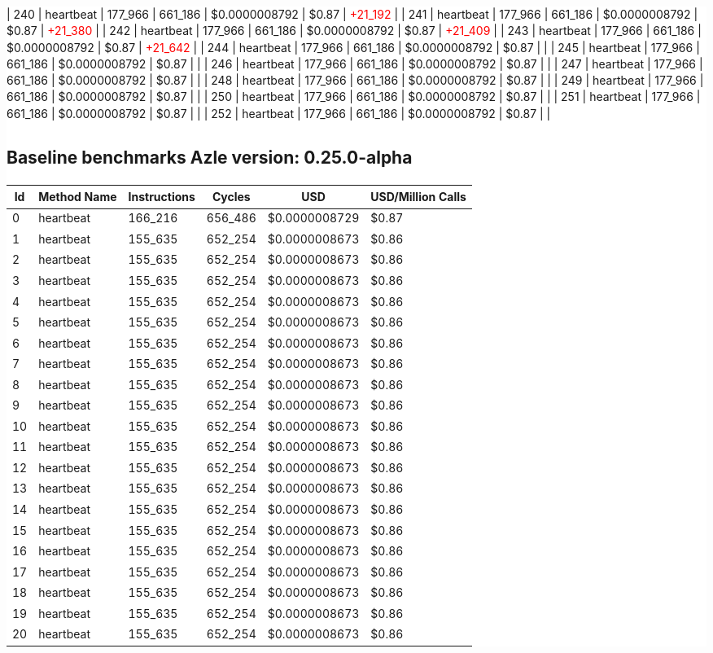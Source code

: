 | 240 | heartbeat   | 177_966      | 661_186 | $0.0000008792 | $0.87             | <font color="red">+21_192</font> |
| 241 | heartbeat   | 177_966      | 661_186 | $0.0000008792 | $0.87             | <font color="red">+21_380</font> |
| 242 | heartbeat   | 177_966      | 661_186 | $0.0000008792 | $0.87             | <font color="red">+21_409</font> |
| 243 | heartbeat   | 177_966      | 661_186 | $0.0000008792 | $0.87             | <font color="red">+21_642</font> |
| 244 | heartbeat   | 177_966      | 661_186 | $0.0000008792 | $0.87             |                                  |
| 245 | heartbeat   | 177_966      | 661_186 | $0.0000008792 | $0.87             |                                  |
| 246 | heartbeat   | 177_966      | 661_186 | $0.0000008792 | $0.87             |                                  |
| 247 | heartbeat   | 177_966      | 661_186 | $0.0000008792 | $0.87             |                                  |
| 248 | heartbeat   | 177_966      | 661_186 | $0.0000008792 | $0.87             |                                  |
| 249 | heartbeat   | 177_966      | 661_186 | $0.0000008792 | $0.87             |                                  |
| 250 | heartbeat   | 177_966      | 661_186 | $0.0000008792 | $0.87             |                                  |
| 251 | heartbeat   | 177_966      | 661_186 | $0.0000008792 | $0.87             |                                  |
| 252 | heartbeat   | 177_966      | 661_186 | $0.0000008792 | $0.87             |                                  |

## Baseline benchmarks Azle version: 0.25.0-alpha

| Id  | Method Name | Instructions | Cycles  | USD           | USD/Million Calls |
| --- | ----------- | ------------ | ------- | ------------- | ----------------- |
| 0   | heartbeat   | 166_216      | 656_486 | $0.0000008729 | $0.87             |
| 1   | heartbeat   | 155_635      | 652_254 | $0.0000008673 | $0.86             |
| 2   | heartbeat   | 155_635      | 652_254 | $0.0000008673 | $0.86             |
| 3   | heartbeat   | 155_635      | 652_254 | $0.0000008673 | $0.86             |
| 4   | heartbeat   | 155_635      | 652_254 | $0.0000008673 | $0.86             |
| 5   | heartbeat   | 155_635      | 652_254 | $0.0000008673 | $0.86             |
| 6   | heartbeat   | 155_635      | 652_254 | $0.0000008673 | $0.86             |
| 7   | heartbeat   | 155_635      | 652_254 | $0.0000008673 | $0.86             |
| 8   | heartbeat   | 155_635      | 652_254 | $0.0000008673 | $0.86             |
| 9   | heartbeat   | 155_635      | 652_254 | $0.0000008673 | $0.86             |
| 10  | heartbeat   | 155_635      | 652_254 | $0.0000008673 | $0.86             |
| 11  | heartbeat   | 155_635      | 652_254 | $0.0000008673 | $0.86             |
| 12  | heartbeat   | 155_635      | 652_254 | $0.0000008673 | $0.86             |
| 13  | heartbeat   | 155_635      | 652_254 | $0.0000008673 | $0.86             |
| 14  | heartbeat   | 155_635      | 652_254 | $0.0000008673 | $0.86             |
| 15  | heartbeat   | 155_635      | 652_254 | $0.0000008673 | $0.86             |
| 16  | heartbeat   | 155_635      | 652_254 | $0.0000008673 | $0.86             |
| 17  | heartbeat   | 155_635      | 652_254 | $0.0000008673 | $0.86             |
| 18  | heartbeat   | 155_635      | 652_254 | $0.0000008673 | $0.86             |
| 19  | heartbeat   | 155_635      | 652_254 | $0.0000008673 | $0.86             |
| 20  | heartbeat   | 155_635      | 652_254 | $0.0000008673 | $0.86             |